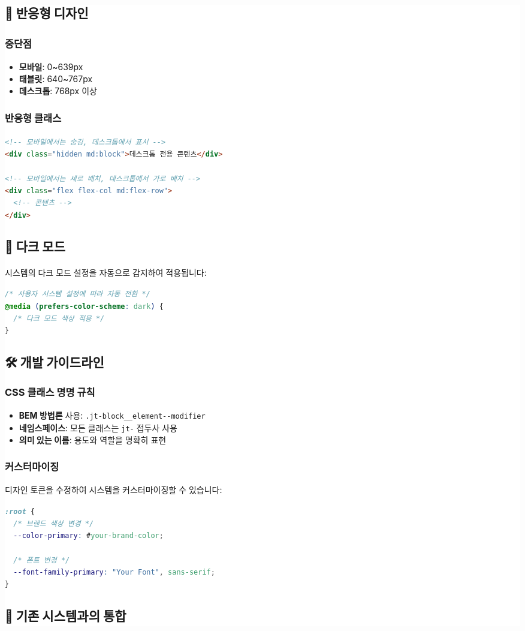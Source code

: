 ## 📱 반응형 디자인

### 중단점
- **모바일**: 0~639px
- **태블릿**: 640~767px  
- **데스크톱**: 768px 이상

### 반응형 클래스
```html
<!-- 모바일에서는 숨김, 데스크톱에서 표시 -->
<div class="hidden md:block">데스크톱 전용 콘텐츠</div>

<!-- 모바일에서는 세로 배치, 데스크톱에서 가로 배치 -->
<div class="flex flex-col md:flex-row">
  <!-- 콘텐츠 -->
</div>
```

## 🌙 다크 모드

시스템의 다크 모드 설정을 자동으로 감지하여 적용됩니다:

```css
/* 사용자 시스템 설정에 따라 자동 전환 */
@media (prefers-color-scheme: dark) {
  /* 다크 모드 색상 적용 */
}
```

## 🛠️ 개발 가이드라인

### CSS 클래스 명명 규칙

- **BEM 방법론** 사용: `.jt-block__element--modifier`
- **네임스페이스**: 모든 클래스는 `jt-` 접두사 사용
- **의미 있는 이름**: 용도와 역할을 명확히 표현

### 커스터마이징

디자인 토큰을 수정하여 시스템을 커스터마이징할 수 있습니다:

```css
:root {
  /* 브랜드 색상 변경 */
  --color-primary: #your-brand-color;
  
  /* 폰트 변경 */
  --font-family-primary: "Your Font", sans-serif;
}
```

## 🔄 기존 시스템과의 통합
